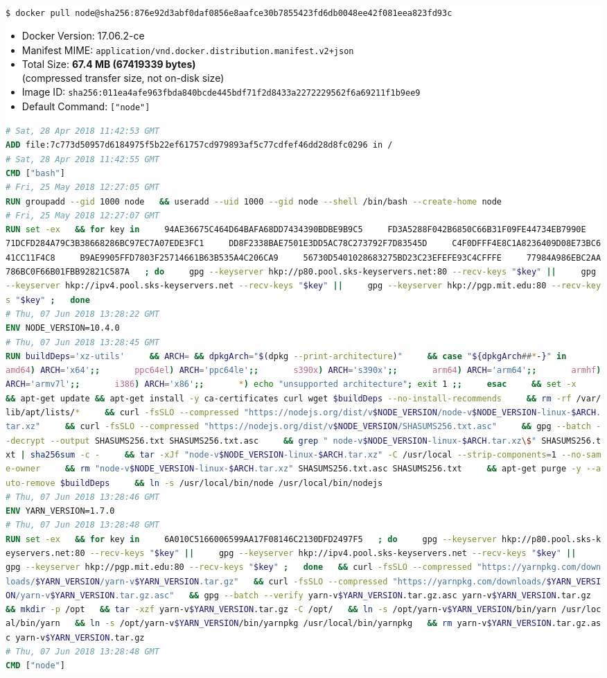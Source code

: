 ```console
$ docker pull node@sha256:876e92d3abf0daf0856e8aafce30b7855423fd6db0048ee42f081eea823fd93c
```

-	Docker Version: 17.06.2-ce
-	Manifest MIME: `application/vnd.docker.distribution.manifest.v2+json`
-	Total Size: **67.4 MB (67419339 bytes)**  
	(compressed transfer size, not on-disk size)
-	Image ID: `sha256:011ea4afe963fbda840bcde445bdf71f2d8433a2272229562f6a69211f1b9ee9`
-	Default Command: `["node"]`

```dockerfile
# Sat, 28 Apr 2018 11:42:53 GMT
ADD file:7c773d50957d6184975f5b22ef61757cd979893af5c77cdfef46dd28d8fc0296 in / 
# Sat, 28 Apr 2018 11:42:55 GMT
CMD ["bash"]
# Fri, 25 May 2018 12:27:05 GMT
RUN groupadd --gid 1000 node   && useradd --uid 1000 --gid node --shell /bin/bash --create-home node
# Fri, 25 May 2018 12:27:07 GMT
RUN set -ex   && for key in     94AE36675C464D64BAFA68DD7434390BDBE9B9C5     FD3A5288F042B6850C66B31F09FE44734EB7990E     71DCFD284A79C3B38668286BC97EC7A07EDE3FC1     DD8F2338BAE7501E3DD5AC78C273792F7D83545D     C4F0DFFF4E8C1A8236409D08E73BC641CC11F4C8     B9AE9905FFD7803F25714661B63B535A4C206CA9     56730D5401028683275BD23C23EFEFE93C4CFFFE     77984A986EBC2AA786BC0F66B01FBB92821C587A   ; do     gpg --keyserver hkp://p80.pool.sks-keyservers.net:80 --recv-keys "$key" ||     gpg --keyserver hkp://ipv4.pool.sks-keyservers.net --recv-keys "$key" ||     gpg --keyserver hkp://pgp.mit.edu:80 --recv-keys "$key" ;   done
# Thu, 07 Jun 2018 13:28:22 GMT
ENV NODE_VERSION=10.4.0
# Thu, 07 Jun 2018 13:28:45 GMT
RUN buildDeps='xz-utils'     && ARCH= && dpkgArch="$(dpkg --print-architecture)"     && case "${dpkgArch##*-}" in       amd64) ARCH='x64';;       ppc64el) ARCH='ppc64le';;       s390x) ARCH='s390x';;       arm64) ARCH='arm64';;       armhf) ARCH='armv7l';;       i386) ARCH='x86';;       *) echo "unsupported architecture"; exit 1 ;;     esac     && set -x     && apt-get update && apt-get install -y ca-certificates curl wget $buildDeps --no-install-recommends     && rm -rf /var/lib/apt/lists/*     && curl -fsSLO --compressed "https://nodejs.org/dist/v$NODE_VERSION/node-v$NODE_VERSION-linux-$ARCH.tar.xz"     && curl -fsSLO --compressed "https://nodejs.org/dist/v$NODE_VERSION/SHASUMS256.txt.asc"     && gpg --batch --decrypt --output SHASUMS256.txt SHASUMS256.txt.asc     && grep " node-v$NODE_VERSION-linux-$ARCH.tar.xz\$" SHASUMS256.txt | sha256sum -c -     && tar -xJf "node-v$NODE_VERSION-linux-$ARCH.tar.xz" -C /usr/local --strip-components=1 --no-same-owner     && rm "node-v$NODE_VERSION-linux-$ARCH.tar.xz" SHASUMS256.txt.asc SHASUMS256.txt     && apt-get purge -y --auto-remove $buildDeps     && ln -s /usr/local/bin/node /usr/local/bin/nodejs
# Thu, 07 Jun 2018 13:28:46 GMT
ENV YARN_VERSION=1.7.0
# Thu, 07 Jun 2018 13:28:48 GMT
RUN set -ex   && for key in     6A010C5166006599AA17F08146C2130DFD2497F5   ; do     gpg --keyserver hkp://p80.pool.sks-keyservers.net:80 --recv-keys "$key" ||     gpg --keyserver hkp://ipv4.pool.sks-keyservers.net --recv-keys "$key" ||     gpg --keyserver hkp://pgp.mit.edu:80 --recv-keys "$key" ;   done   && curl -fsSLO --compressed "https://yarnpkg.com/downloads/$YARN_VERSION/yarn-v$YARN_VERSION.tar.gz"   && curl -fsSLO --compressed "https://yarnpkg.com/downloads/$YARN_VERSION/yarn-v$YARN_VERSION.tar.gz.asc"   && gpg --batch --verify yarn-v$YARN_VERSION.tar.gz.asc yarn-v$YARN_VERSION.tar.gz   && mkdir -p /opt   && tar -xzf yarn-v$YARN_VERSION.tar.gz -C /opt/   && ln -s /opt/yarn-v$YARN_VERSION/bin/yarn /usr/local/bin/yarn   && ln -s /opt/yarn-v$YARN_VERSION/bin/yarnpkg /usr/local/bin/yarnpkg   && rm yarn-v$YARN_VERSION.tar.gz.asc yarn-v$YARN_VERSION.tar.gz
# Thu, 07 Jun 2018 13:28:48 GMT
CMD ["node"]
```

